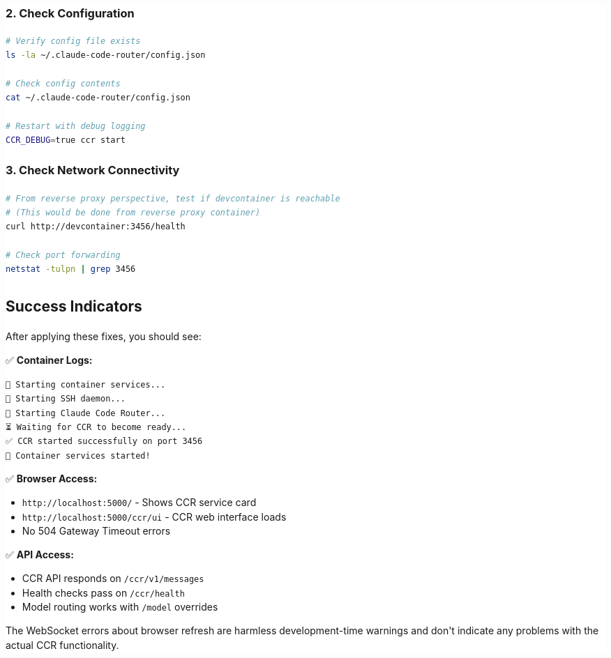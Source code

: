 ### 2. Check Configuration
```bash
# Verify config file exists
ls -la ~/.claude-code-router/config.json

# Check config contents  
cat ~/.claude-code-router/config.json

# Restart with debug logging
CCR_DEBUG=true ccr start
```

### 3. Check Network Connectivity
```bash
# From reverse proxy perspective, test if devcontainer is reachable
# (This would be done from reverse proxy container)
curl http://devcontainer:3456/health

# Check port forwarding
netstat -tulpn | grep 3456
```

## Success Indicators

After applying these fixes, you should see:

✅ **Container Logs:**
```
🚀 Starting container services...
🔐 Starting SSH daemon...
🔀 Starting Claude Code Router...
⏳ Waiting for CCR to become ready...
✅ CCR started successfully on port 3456
🎉 Container services started!
```

✅ **Browser Access:**
- `http://localhost:5000/` - Shows CCR service card
- `http://localhost:5000/ccr/ui` - CCR web interface loads
- No 504 Gateway Timeout errors

✅ **API Access:**
- CCR API responds on `/ccr/v1/messages`
- Health checks pass on `/ccr/health`
- Model routing works with `/model` overrides

The WebSocket errors about browser refresh are harmless development-time warnings and don't indicate any problems with the actual CCR functionality.